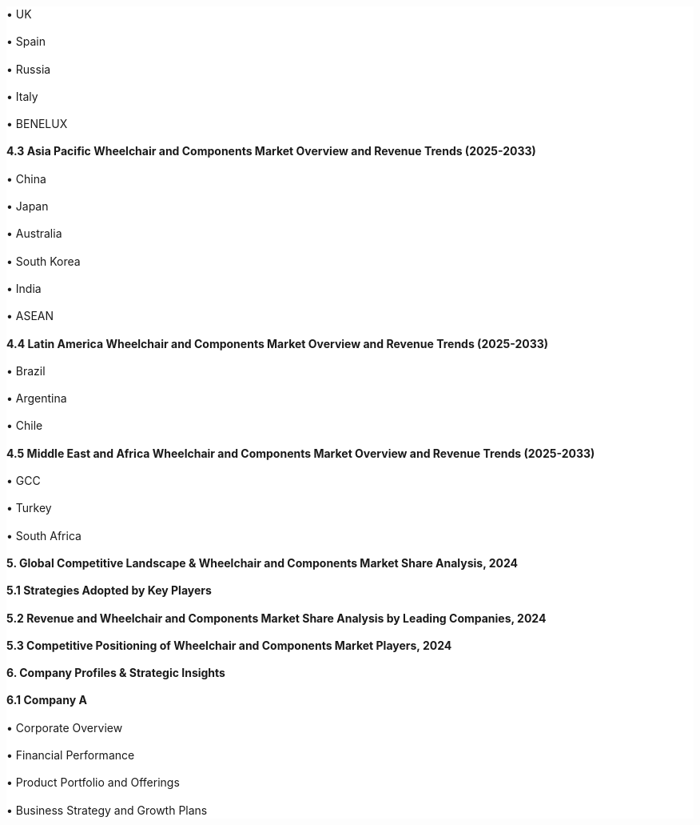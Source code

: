 • UK

• Spain

• Russia

• Italy

• BENELUX

<strong>4.3 Asia Pacific Wheelchair and Components Market Overview and Revenue Trends (2025-2033)</strong>

• China

• Japan

• Australia

• South Korea

• India

• ASEAN

<strong>4.4 Latin America Wheelchair and Components Market Overview and Revenue Trends (2025-2033)</strong>

• Brazil

• Argentina

• Chile

<strong>4.5 Middle East and Africa Wheelchair and Components Market Overview and Revenue Trends (2025-2033)</strong>

• GCC

• Turkey

• South Africa

<strong>5. Global Competitive Landscape & Wheelchair and Components Market Share Analysis, 2024</strong>

<strong>5.1 Strategies Adopted by Key Players</strong>

<strong>5.2 Revenue and Wheelchair and Components Market Share Analysis by Leading Companies, 2024</strong>

<strong>5.3 Competitive Positioning of Wheelchair and Components Market Players, 2024</strong>

<strong>6. Company Profiles & Strategic Insights</strong>

<strong>6.1 Company A</strong>

• Corporate Overview

• Financial Performance

• Product Portfolio and Offerings

• Business Strategy and Growth Plans
